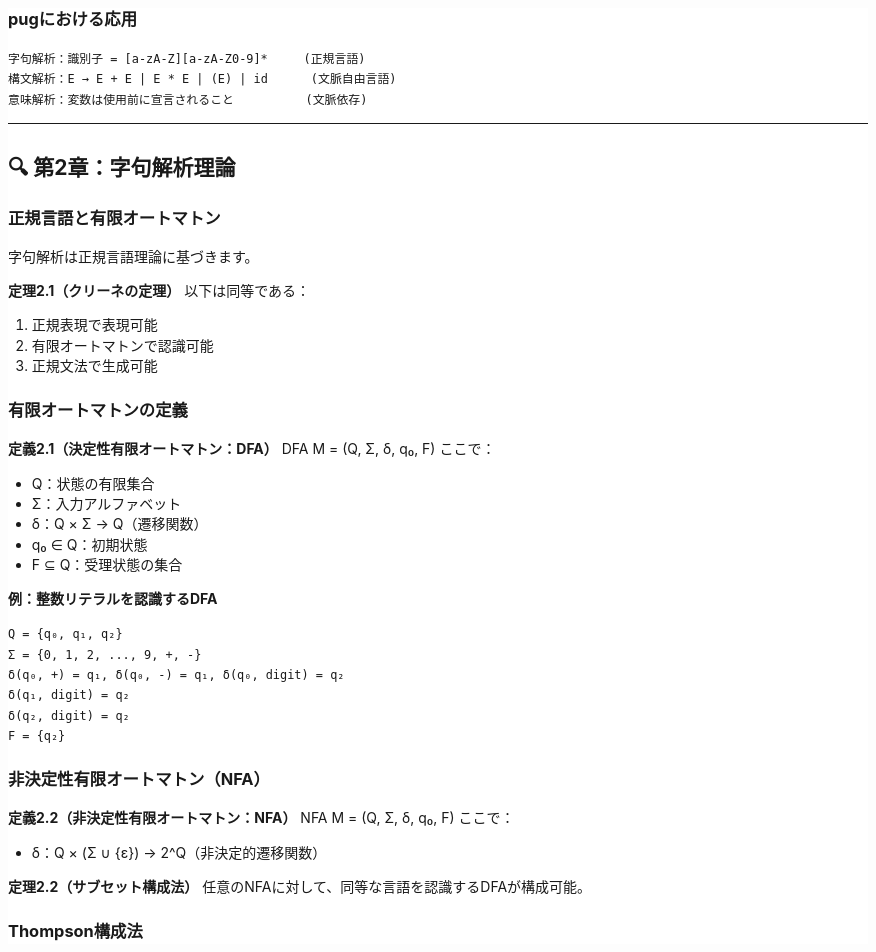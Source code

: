 ### pugにおける応用

```
字句解析：識別子 = [a-zA-Z][a-zA-Z0-9]*     (正規言語)
構文解析：E → E + E | E * E | (E) | id      (文脈自由言語)
意味解析：変数は使用前に宣言されること          (文脈依存)
```

---

## 🔍 第2章：字句解析理論

### 正規言語と有限オートマトン

字句解析は正規言語理論に基づきます。

**定理2.1（クリーネの定理）**
以下は同等である：
1. 正規表現で表現可能
2. 有限オートマトンで認識可能
3. 正規文法で生成可能

### 有限オートマトンの定義

**定義2.1（決定性有限オートマトン：DFA）**
DFA M = (Q, Σ, δ, q₀, F) ここで：
- Q：状態の有限集合
- Σ：入力アルファベット
- δ：Q × Σ → Q（遷移関数）
- q₀ ∈ Q：初期状態
- F ⊆ Q：受理状態の集合

**例：整数リテラルを認識するDFA**
```
Q = {q₀, q₁, q₂}
Σ = {0, 1, 2, ..., 9, +, -}
δ(q₀, +) = q₁, δ(q₀, -) = q₁, δ(q₀, digit) = q₂
δ(q₁, digit) = q₂
δ(q₂, digit) = q₂
F = {q₂}
```

### 非決定性有限オートマトン（NFA）

**定義2.2（非決定性有限オートマトン：NFA）**
NFA M = (Q, Σ, δ, q₀, F) ここで：
- δ：Q × (Σ ∪ {ε}) → 2^Q（非決定的遷移関数）

**定理2.2（サブセット構成法）**
任意のNFAに対して、同等な言語を認識するDFAが構成可能。

### Thompson構成法
